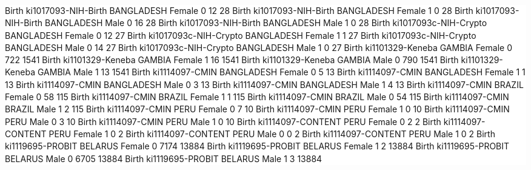 Birth       ki1017093-NIH-Birth        BANGLADESH                     Female           0       12      28
Birth       ki1017093-NIH-Birth        BANGLADESH                     Female           1        0      28
Birth       ki1017093-NIH-Birth        BANGLADESH                     Male             0       16      28
Birth       ki1017093-NIH-Birth        BANGLADESH                     Male             1        0      28
Birth       ki1017093c-NIH-Crypto      BANGLADESH                     Female           0       12      27
Birth       ki1017093c-NIH-Crypto      BANGLADESH                     Female           1        1      27
Birth       ki1017093c-NIH-Crypto      BANGLADESH                     Male             0       14      27
Birth       ki1017093c-NIH-Crypto      BANGLADESH                     Male             1        0      27
Birth       ki1101329-Keneba           GAMBIA                         Female           0      722    1541
Birth       ki1101329-Keneba           GAMBIA                         Female           1       16    1541
Birth       ki1101329-Keneba           GAMBIA                         Male             0      790    1541
Birth       ki1101329-Keneba           GAMBIA                         Male             1       13    1541
Birth       ki1114097-CMIN             BANGLADESH                     Female           0        5      13
Birth       ki1114097-CMIN             BANGLADESH                     Female           1        1      13
Birth       ki1114097-CMIN             BANGLADESH                     Male             0        3      13
Birth       ki1114097-CMIN             BANGLADESH                     Male             1        4      13
Birth       ki1114097-CMIN             BRAZIL                         Female           0       58     115
Birth       ki1114097-CMIN             BRAZIL                         Female           1        1     115
Birth       ki1114097-CMIN             BRAZIL                         Male             0       54     115
Birth       ki1114097-CMIN             BRAZIL                         Male             1        2     115
Birth       ki1114097-CMIN             PERU                           Female           0        7      10
Birth       ki1114097-CMIN             PERU                           Female           1        0      10
Birth       ki1114097-CMIN             PERU                           Male             0        3      10
Birth       ki1114097-CMIN             PERU                           Male             1        0      10
Birth       ki1114097-CONTENT          PERU                           Female           0        2       2
Birth       ki1114097-CONTENT          PERU                           Female           1        0       2
Birth       ki1114097-CONTENT          PERU                           Male             0        0       2
Birth       ki1114097-CONTENT          PERU                           Male             1        0       2
Birth       ki1119695-PROBIT           BELARUS                        Female           0     7174   13884
Birth       ki1119695-PROBIT           BELARUS                        Female           1        2   13884
Birth       ki1119695-PROBIT           BELARUS                        Male             0     6705   13884
Birth       ki1119695-PROBIT           BELARUS                        Male             1        3   13884